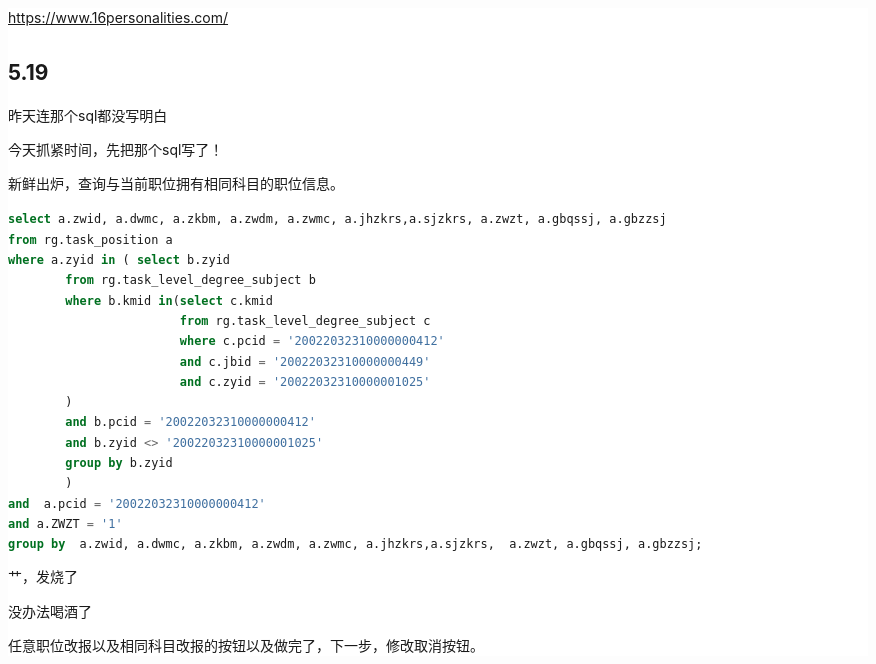 https://www.16personalities.com/

## 5.19

昨天连那个sql都没写明白

今天抓紧时间，先把那个sql写了！

新鲜出炉，查询与当前职位拥有相同科目的职位信息。

```sql
select a.zwid, a.dwmc, a.zkbm, a.zwdm, a.zwmc, a.jhzkrs,a.sjzkrs, a.zwzt, a.gbqssj, a.gbzzsj
from rg.task_position a
where a.zyid in ( select b.zyid
		from rg.task_level_degree_subject b
		where b.kmid in(select c.kmid
						from rg.task_level_degree_subject c
						where c.pcid = '20022032310000000412'
						and c.jbid = '20022032310000000449'
						and c.zyid = '20022032310000001025'							
		)
		and b.pcid = '20022032310000000412'
		and b.zyid <> '20022032310000001025' 
		group by b.zyid
		)
and  a.pcid = '20022032310000000412'
and a.ZWZT = '1'
group by  a.zwid, a.dwmc, a.zkbm, a.zwdm, a.zwmc, a.jhzkrs,a.sjzkrs,  a.zwzt, a.gbqssj, a.gbzzsj;
```



艹，发烧了



没办法喝酒了





任意职位改报以及相同科目改报的按钮以及做完了，下一步，修改取消按钮。

